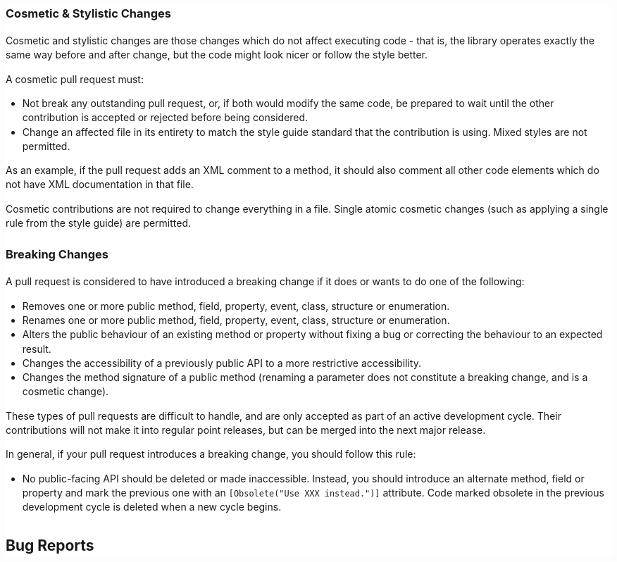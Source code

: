 ### Cosmetic & Stylistic Changes

Cosmetic and stylistic changes are those changes which do not affect
executing code - that is, the library operates exactly the same way
before and after change, but the code might look nicer or follow the
style better.

A cosmetic pull request must:

- Not break any outstanding pull request, or, if both would modify the
same code, be prepared to wait until the other contribution is accepted
or rejected before being considered.
- Change an affected file in its entirety to match the style guide
standard that the contribution is using. Mixed styles are not permitted.

As an example, if the pull request adds an XML comment to a method, it
should also comment all other code elements which do not have XML
documentation in that file.

Cosmetic contributions are not required to change everything in a file.
Single atomic cosmetic changes (such as applying a single rule from the
style guide) are permitted.

### Breaking Changes

A pull request is considered to have introduced a breaking change if it
does or wants to do one of the following:

- Removes one or more public method, field, property, event, class,
structure or enumeration.
- Renames one or more public method, field, property, event, class,
structure or enumeration.
- Alters the public behaviour of an existing method or property without
fixing a bug or correcting the behaviour to an expected result.
- Changes the accessibility of a previously public API to a more
restrictive accessibility.
- Changes the method signature of a public method (renaming a parameter
does not constitute a breaking change, and is a cosmetic change).

These types of pull requests are difficult to handle, and are only
accepted as part of an active development cycle. Their contributions
will not make it into regular point releases, but can be merged into the
next major release.

In general, if your pull request introduces a breaking change, you
should follow this rule:

- No public-facing API should be deleted or made inaccessible. Instead,
you should introduce an alternate method, field or property and mark the
previous one with an `[Obsolete("Use XXX instead.")]` attribute. Code
marked obsolete in the previous development cycle is deleted when a new
cycle begins.

## Bug Reports


[1]: https://gitter.im/opentk/opentk
[2]: https://discord.gg/GZTYR4s
[3]: https://help.github.com/articles/signing-commits-with-gpg/
[4]: #pull-requests
[5]: https://github.com/opentk/opentk/blob/master/.github/ISSUE_TEMPLATE.md